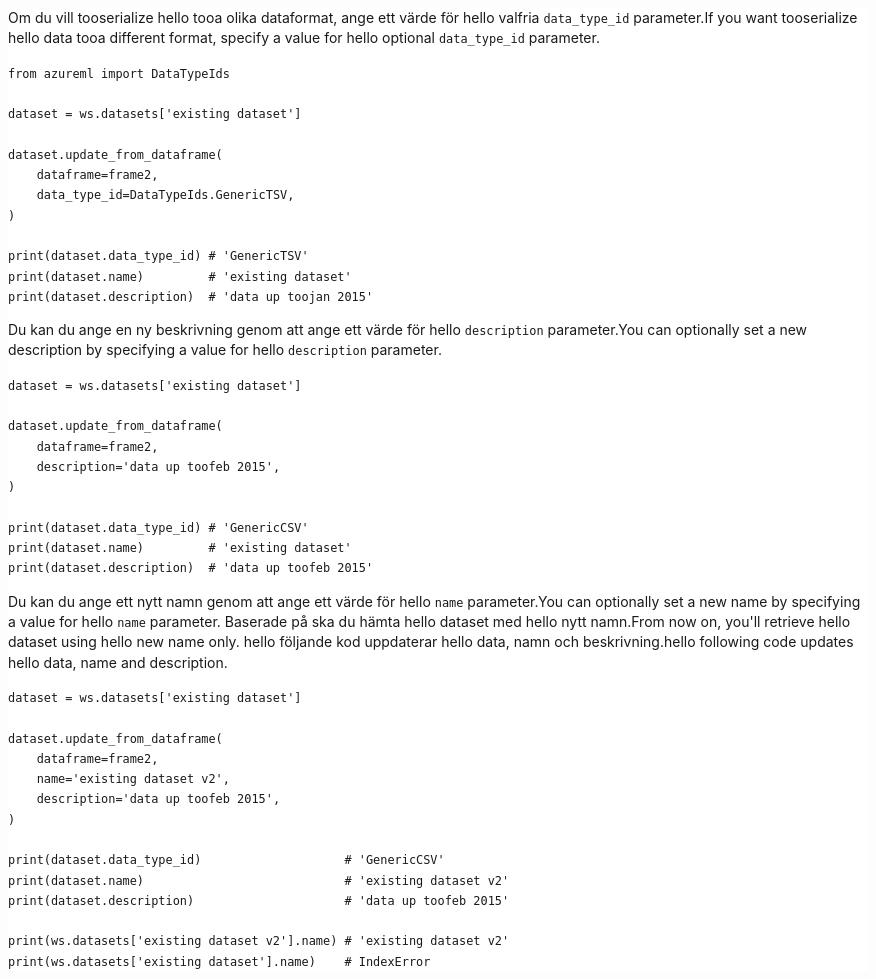 <span data-ttu-id="a004e-229">Om du vill tooserialize hello tooa olika dataformat, ange ett värde för hello valfria `data_type_id` parameter.</span><span class="sxs-lookup"><span data-stu-id="a004e-229">If you want tooserialize hello data tooa different format, specify a value for hello optional `data_type_id` parameter.</span></span>

    from azureml import DataTypeIds

    dataset = ws.datasets['existing dataset']

    dataset.update_from_dataframe(
        dataframe=frame2,
        data_type_id=DataTypeIds.GenericTSV,
    )

    print(dataset.data_type_id) # 'GenericTSV'
    print(dataset.name)         # 'existing dataset'
    print(dataset.description)  # 'data up toojan 2015'

<span data-ttu-id="a004e-230">Du kan du ange en ny beskrivning genom att ange ett värde för hello `description` parameter.</span><span class="sxs-lookup"><span data-stu-id="a004e-230">You can optionally set a new description by specifying a value for hello `description` parameter.</span></span>

    dataset = ws.datasets['existing dataset']

    dataset.update_from_dataframe(
        dataframe=frame2,
        description='data up toofeb 2015',
    )

    print(dataset.data_type_id) # 'GenericCSV'
    print(dataset.name)         # 'existing dataset'
    print(dataset.description)  # 'data up toofeb 2015'

<span data-ttu-id="a004e-231">Du kan du ange ett nytt namn genom att ange ett värde för hello `name` parameter.</span><span class="sxs-lookup"><span data-stu-id="a004e-231">You can optionally set a new name by specifying a value for hello `name` parameter.</span></span> <span data-ttu-id="a004e-232">Baserade på ska du hämta hello dataset med hello nytt namn.</span><span class="sxs-lookup"><span data-stu-id="a004e-232">From now on, you'll retrieve hello dataset using hello new name only.</span></span> <span data-ttu-id="a004e-233">hello följande kod uppdaterar hello data, namn och beskrivning.</span><span class="sxs-lookup"><span data-stu-id="a004e-233">hello following code updates hello data, name and description.</span></span>

    dataset = ws.datasets['existing dataset']

    dataset.update_from_dataframe(
        dataframe=frame2,
        name='existing dataset v2',
        description='data up toofeb 2015',
    )

    print(dataset.data_type_id)                    # 'GenericCSV'
    print(dataset.name)                            # 'existing dataset v2'
    print(dataset.description)                     # 'data up toofeb 2015'

    print(ws.datasets['existing dataset v2'].name) # 'existing dataset v2'
    print(ws.datasets['existing dataset'].name)    # IndexError


[convert-to-csv]: https://msdn.microsoft.com/library/azure/faa6ba63-383c-4086-ba58-7abf26b85814/
[split]: https://msdn.microsoft.com/library/azure/70530644-c97a-4ab6-85f7-88bf30a8be5f/